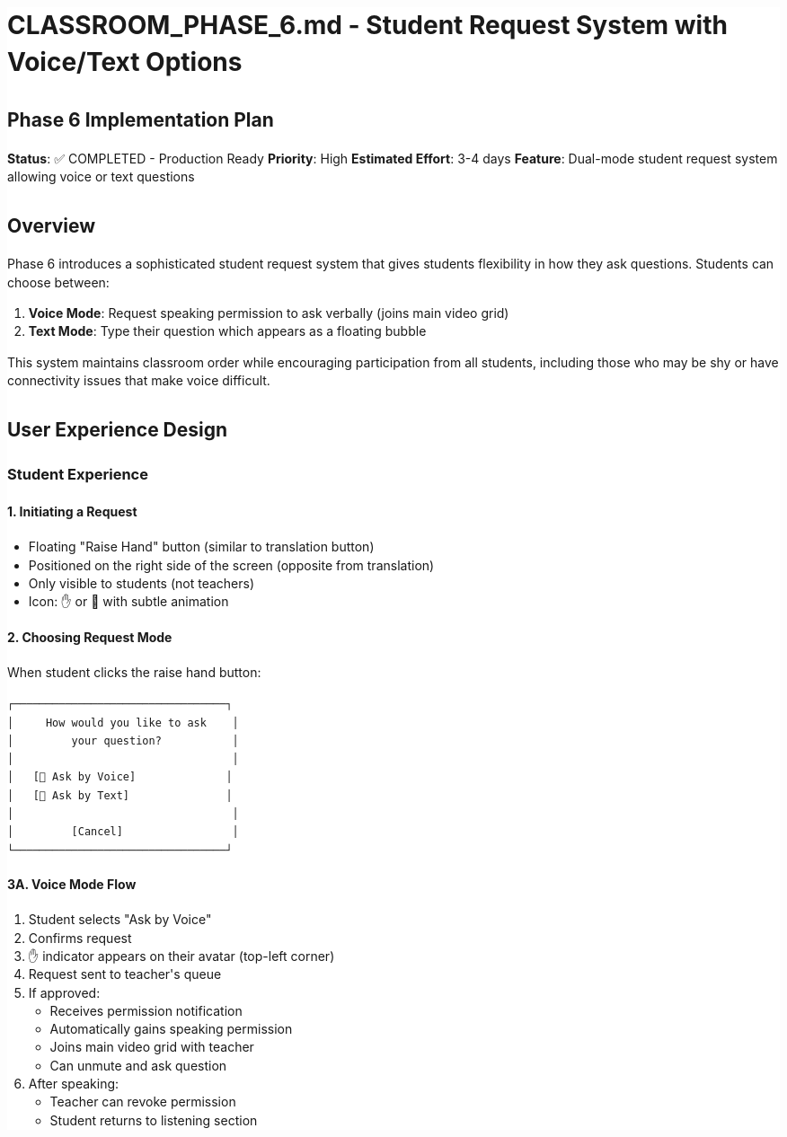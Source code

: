 # CLASSROOM_PHASE_6.md - Student Request System with Voice/Text Options

## Phase 6 Implementation Plan

**Status**: ✅ COMPLETED - Production Ready
**Priority**: High
**Estimated Effort**: 3-4 days
**Feature**: Dual-mode student request system allowing voice or text questions

## Overview

Phase 6 introduces a sophisticated student request system that gives students flexibility in how they ask questions. Students can choose between:
1. **Voice Mode**: Request speaking permission to ask verbally (joins main video grid)
2. **Text Mode**: Type their question which appears as a floating bubble

This system maintains classroom order while encouraging participation from all students, including those who may be shy or have connectivity issues that make voice difficult.

## User Experience Design

### Student Experience

#### 1. Initiating a Request
- Floating "Raise Hand" button (similar to translation button)
- Positioned on the right side of the screen (opposite from translation)
- Only visible to students (not teachers)
- Icon: ✋ or 🙋 with subtle animation

#### 2. Choosing Request Mode
When student clicks the raise hand button:
```
┌─────────────────────────────────┐
│     How would you like to ask    │
│         your question?           │
│                                  │
│   [🎤 Ask by Voice]              │
│   [💬 Ask by Text]               │
│                                  │
│         [Cancel]                 │
└─────────────────────────────────┘
```

#### 3A. Voice Mode Flow
1. Student selects "Ask by Voice"
2. Confirms request
3. ✋ indicator appears on their avatar (top-left corner)
4. Request sent to teacher's queue
5. If approved:
   - Receives permission notification
   - Automatically gains speaking permission
   - Joins main video grid with teacher
   - Can unmute and ask question
6. After speaking:
   - Teacher can revoke permission
   - Student returns to listening section
